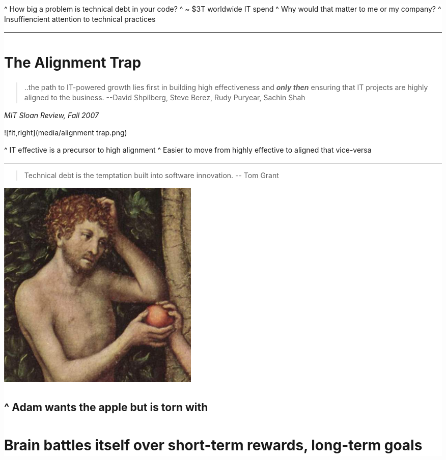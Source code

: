 ^ How big a problem is technical debt in your code?
^ ~ $3T worldwide IT spend
^ Why would that matter to me or my company?
^ Insuffiencient attention to technical practices

---

# The Alignment Trap

>..the path to IT-powered growth lies first in building high effectiveness and _**only then**_ ensuring that IT projects are highly aligned to the business.
--David Shpilberg, Steve Berez, Rudy Puryear, Sachin Shah

_MIT Sloan Review, Fall 2007_

![fit,right](media/alignment trap.png)

^ IT effective is a precursor to high alignment
^ Easier to move from highly effective to aligned that vice-versa

---

> Technical debt is the temptation built into software innovation.
-- Tom Grant

![right,fit](media/temptation.png)

^ Adam wants the apple but is torn with 
---

# Brain battles itself over short-term rewards, long-term goals
